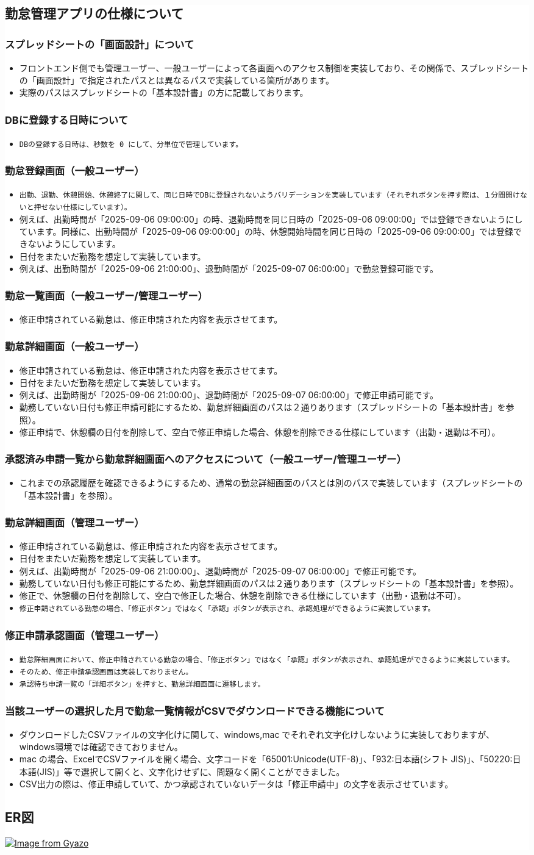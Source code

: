 ## 勤怠管理アプリの仕様について
### スプレッドシートの「画面設計」について
- フロントエンド側でも管理ユーザー、一般ユーザーによって各画面へのアクセス制御を実装しており、その関係で、スプレッドシートの「画面設計」で指定されたパスとは異なるパスで実装している箇所があります。
- 実際のパスはスプレッドシートの「基本設計書」の方に記載しております。
### DBに登録する日時について
- `DBの登録する日時は、秒数を 0 にして、分単位で管理しています。`
### 勤怠登録画面（一般ユーザー）
- `出勤、退勤、休憩開始、休憩終了に関して、同じ日時でDBに登録されないようバリデーションを実装しています（それぞれボタンを押す際は、１分間開けないと押せない仕様にしています）。`
- 例えば、出勤時間が「2025-09-06 09:00:00」の時、退勤時間を同じ日時の「2025-09-06 09:00:00」では登録できないようにしています。同様に、出勤時間が「2025-09-06 09:00:00」の時、休憩開始時間を同じ日時の「2025-09-06 09:00:00」では登録できないようにしています。
- 日付をまたいだ勤務を想定して実装しています。
- 例えば、出勤時間が「2025-09-06 21:00:00」、退勤時間が「2025-09-07 06:00:00」で勤怠登録可能です。
### 勤怠一覧画面（一般ユーザー/管理ユーザー）
- 修正申請されている勤怠は、修正申請された内容を表示させてます。
### 勤怠詳細画面（一般ユーザー）
- 修正申請されている勤怠は、修正申請された内容を表示させてます。
- 日付をまたいだ勤務を想定して実装しています。
- 例えば、出勤時間が「2025-09-06 21:00:00」、退勤時間が「2025-09-07 06:00:00」で修正申請可能です。
- 勤務していない日付も修正申請可能にするため、勤怠詳細画面のパスは２通りあります（スプレッドシートの「基本設計書」を参照）。
- 修正申請で、休憩欄の日付を削除して、空白で修正申請した場合、休憩を削除できる仕様にしています（出勤・退勤は不可）。
### 承認済み申請一覧から勤怠詳細画面へのアクセスについて（一般ユーザー/管理ユーザー）
- これまでの承認履歴を確認できるようにするため、通常の勤怠詳細画面のパスとは別のパスで実装しています（スプレッドシートの「基本設計書」を参照）。
### 勤怠詳細画面（管理ユーザー）
- 修正申請されている勤怠は、修正申請された内容を表示させてます。
- 日付をまたいだ勤務を想定して実装しています。
- 例えば、出勤時間が「2025-09-06 21:00:00」、退勤時間が「2025-09-07 06:00:00」で修正可能です。
- 勤務していない日付も修正可能にするため、勤怠詳細画面のパスは２通りあります（スプレッドシートの「基本設計書」を参照）。
- 修正で、休憩欄の日付を削除して、空白で修正した場合、休憩を削除できる仕様にしています（出勤・退勤は不可）。
- `修正申請されている勤怠の場合、「修正ボタン」ではなく「承認」ボタンが表示され、承認処理ができるように実装しています。`
### 修正申請承認画面（管理ユーザー）
- `勤怠詳細画面において、修正申請されている勤怠の場合、「修正ボタン」ではなく「承認」ボタンが表示され、承認処理ができるように実装しています。`
- `そのため、修正申請承認画面は実装しておりません。`
- `承認待ち申請一覧の「詳細ボタン」を押すと、勤怠詳細画面に遷移します。`
### 当該ユーザーの選択した月で勤怠一覧情報がCSVでダウンロードできる機能について
- ダウンロードしたCSVファイルの文字化けに関して、windows,mac でそれぞれ文字化けしないように実装しておりますが、windows環境では確認できておりません。
- mac の場合、ExcelでCSVファイルを開く場合、文字コードを「65001:Unicode(UTF-8)」、「932:日本語(シフト JIS)」、「50220:日本語(JIS)」等で選択して開くと、文字化けせずに、問題なく開くことができました。
- CSV出力の際は、修正申請していて、かつ承認されていないデータは「修正申請中」の文字を表示させています。

## ER図
[![Image from Gyazo](https://i.gyazo.com/91c5feb3fc652acb8fdb3d1564ab0c96.png)](https://gyazo.com/91c5feb3fc652acb8fdb3d1564ab0c96)
